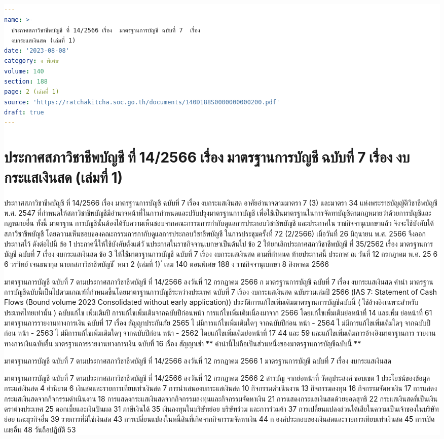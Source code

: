 ```yaml
---
name: >-
  ประกาศสภาวิชาชีพบัญชี ที่ 14/2566 เรื่อง  มาตรฐานการบัญชี ฉบับที่ 7  เรื่อง
  งบกระแสเงินสด (เล่มที่ 1)
date: '2023-08-08'
category: ง พิเศษ
volume: 140
section: 188
page: 2 (เล่มที่ 1)
source: 'https://ratchakitcha.soc.go.th/documents/140D188S0000000000200.pdf'
draft: true
---
```


# ประกาศสภาวิชาชีพบัญชี ที่ 14/2566 เรื่อง  มาตรฐานการบัญชี ฉบับที่ 7  เรื่อง งบกระแสเงินสด (เล่มที่ 1)

ประกาศสภาวิชาชีพบัญชี ที่ 14/2566 เรื่อง มาตรฐานการบัญชี ฉบับที่ 7 เรื่อง งบกระแสเงินสด อาศัยอำนาจตามมาตรา 7 (3) และมาตรา 34 แห่งพระราชบัญญัติวิชาชีพบัญชี พ.ศ. 2547 ที่กำหนดให้สภาวิชาชีพบัญชีมีอำนาจหน้าที่ในการกำหนดและปรับปรุงมาตรฐานการบัญชี เพื่อใช้เป็นมาตรฐานในการจัดทาบัญชีตามกฎหมายว่าด้วยการบัญชีและกฎหมายอื่น ทั้งนี้ มาตรฐาน การบัญชีนั้นต้องได้รับความเห็นชอบจากคณะกรรมการกำกับดูแลการประกอบวิชาชีพบัญชี และประกาศใน ราชกิจจานุเบกษาแล้ว จึงจะใช้บังคับได้ สภาวิชาชีพบัญชี โดยความเห็นชอบของคณะกรรมการกากับดูแลการประกอบวิชาชีพบัญชี ในการประชุมครั้งที่ 72 (2/2566) เมื่อวันที่ 26 มิถุนายน พ.ศ. 2566 จึงออกประกาศไว้ ดังต่อไปนี้ ข้อ 1 ประกาศนี้ให้ใช้บังคับตั้งแต่วั นประกาศในราชกิจจานุเบกษาเป็นต้นไป ข้อ 2 ให้ยกเลิกประกาศสภาวิชาชีพบัญชี ที่ 35/2562 เรื่อง มาตรฐานการบัญชี ฉบับที่ 7 เรื่อง งบกระแสเงินสด ข้อ 3 ให้ใช้มาตรฐานการบัญชี ฉบับที่ 7 เรื่อง งบกระแสเงินสด ตามที่กำหนด ท้ายประกาศนี้ ประกาศ ณ วันที่ 12 กรกฎาคม พ.ศ. 25 6 6 วรวิทย์ เจนธนากุล นายกสภาวิชาชีพบัญชี ้ หนา 2 (เล่มที่ 1) ่ เลม 140 ตอนพิเศษ 188 ง ราชกิจจานุเบกษา 8 สิงหาคม 2566

มาตรฐานการบัญชี ฉบับที่ 7 ตามประกาศสภาวิชาชีพบัญชี ที่ 14/2566 ลงวันที่ 12 กรกฎาคม 2566 ก มาตรฐานการบัญชี ฉบับที่ 7 เรื่อง งบกระแสเงินสด คํานํา มาตรฐานการบัญชีฉบับนี้เป็นไปตามเกณฑ์ที่กําหนดขึ้นโดยมาตรฐานการบัญชีระหว่างประเทศ ฉบับที่ 7 เรื่อง งบกระแสเงินสด ฉบับรวมเล่มปี 2566 (IAS 7: Statement of Cash Flows (Bound volume 2023 Consolidated without early application)) ประวัติการแก้ไขเพิ่มเติมมาตรฐานการบัญชีฉบับนี้ ( ใช้อ้างอิงเฉพาะสําหรับประเทศไทยเท่านั้น ) ฉบับแก้ไข เพิ่มเติมปี การแก้ไขเพิ่มเติมจากฉบับปีก่อนหน้า การแก้ไขเพิ่มเติมเนื่องมาจาก 2566 โดยแก้ไขเพิ่มเติมย่อหน้าที่ 14 และเพิ่ม ย่อหน้าที่ 61 มาตรฐานการรายงานทางการเงิน ฉบับที่ 17 เรื่อง สัญญาประกันภัย 2565 ไ ม่มีการแก้ไขเพิ่มเติมใดๆ จากฉบับปีก่อน หน้า - 2564 ไ ม่มีการแก้ไขเพิ่มเติมใดๆ จากฉบับปีก่อน หน้า - 2563 ไ ม่มีการแก้ไขเพิ่มเติมใดๆ จากฉบับปีก่อน หน้า - 2562 โดยแก้ไขเพิ่มเติมย่อหน้าที่ 17 44 และ 59 และแก้ไขเพิ่มเติมการอ้างอิงมาตรฐานการ รายงานทางการเงินฉบับอื่น มาตรฐานการรายงานทางการเงิน ฉบับที่ 16 เรื่อง สัญญาเช่า ** คํานํานี้ไม่ถือเป็นส่วนหนึ่งของมาตรฐานการบัญชีฉบับนี้ **

มาตรฐานการบัญชี ฉบับที่ 7 ตามประกาศสภาวิชาชีพบัญชี ที่ 14/2566 ลงวันที่ 12 กรกฎาคม 2566 1 มาตรฐานการบัญชี ฉบับที่ 7 เรื่อง งบกระแสเงินสด

มาตรฐานการบัญชี ฉบับที่ 7 ตามประกาศสภาวิชาชีพบัญชี ที่ 14/2566 ลงวันที่ 12 กรกฎาคม 2566 2 สารบัญ จากย่อหน้าที่ วัตถุประสงค์ ขอบเขต 1 ประโยชน์ของข้อมูลกระแสเงินสด 4 คํานิยาม 6 เงินสดและรายการเทียบเท่าเงินสด 7 การนําเสนองบกระแสเงินสด 10 กิจกรรมดําเนินงาน 13 กิจกรรมลงทุน 16 กิจกรรมจัดหาเงิน 17 การแสดงกระแสเงินสดจากกิจกรรมดําเนินงาน 18 การแสดงกระแสเงินสดจากกิจกรรมลงทุนและกิจกรรมจัดหาเงิน 21 การแสดงกระแสเงินสดด้วยยอดสุทธิ 22 กระแสเงินสดที่เป็นเงินตราต่างประเทศ 25 ดอกเบี้ยและเงินปันผล 31 ภาษีเงินได้ 35 เงินลงทุนในบริษัทย่อย บริษัทร่วม และการร่วมค้า 37 การเปลี่ยนแปลงส่วนได้เสียในความเป็นเจ้าของในบริษัทย่อย และธุรกิจอื่น 39 รายการที่มิใช่เงินสด 43 การเปลี่ยนแปลงในหนี้สินที่เกิดจากกิจกรรมจัดหาเงิน 44 ก องค์ประกอบของเงินสดและรายการเทียบเท่าเงินสด 45 การเปิดเผยอื่น 48 วันถือปฏิบัติ 53
